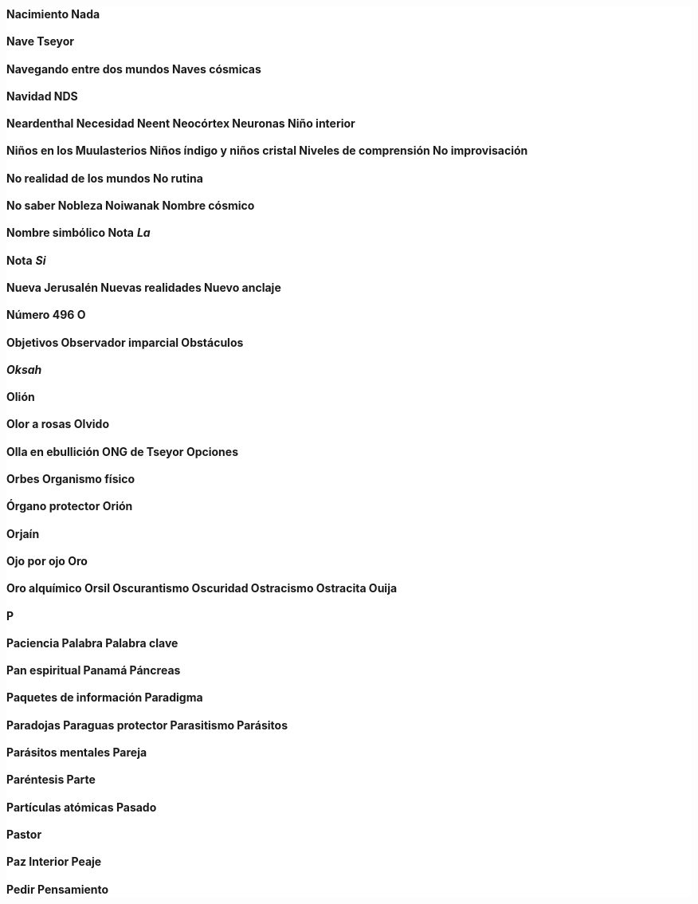 **Nacimiento Nada**

**Nave Tseyor**

**Navegando entre dos mundos Naves cósmicas**

**Navidad NDS**

**Neardenthal Necesidad Neent Neocórtex Neuronas Niño interior**

**Niños en los Muulasterios Niños índigo y niños cristal Niveles de comprensión No improvisación**

**No realidad de los mundos No rutina**

**No saber Nobleza Noiwanak Nombre cósmico**

**Nombre simbólico Nota** ***La***

**Nota** ***Si***

**Nueva Jerusalén Nuevas realidades Nuevo anclaje**

  
**Número 496 O**

**Objetivos Observador imparcial Obstáculos**

***Oksah***

**Olión**

**Olor a rosas Olvido**

**Olla en ebullición ONG de Tseyor Opciones**

**Orbes Organismo físico**

**Órgano protector Orión**

**Orjaín**

**Ojo por ojo Oro**

**Oro alquímico Orsil Oscurantismo Oscuridad Ostracismo Ostracita Ouija**

**P**

**Paciencia Palabra Palabra clave**

**Pan espiritual Panamá Páncreas**

**Paquetes de información Paradigma**

**Paradojas Paraguas protector Parasitismo Parásitos**

**Parásitos mentales Pareja**

**Paréntesis Parte**

**Partículas atómicas Pasado**

**Pastor**

**Paz Interior Peaje**

**Pedir Pensamiento**
